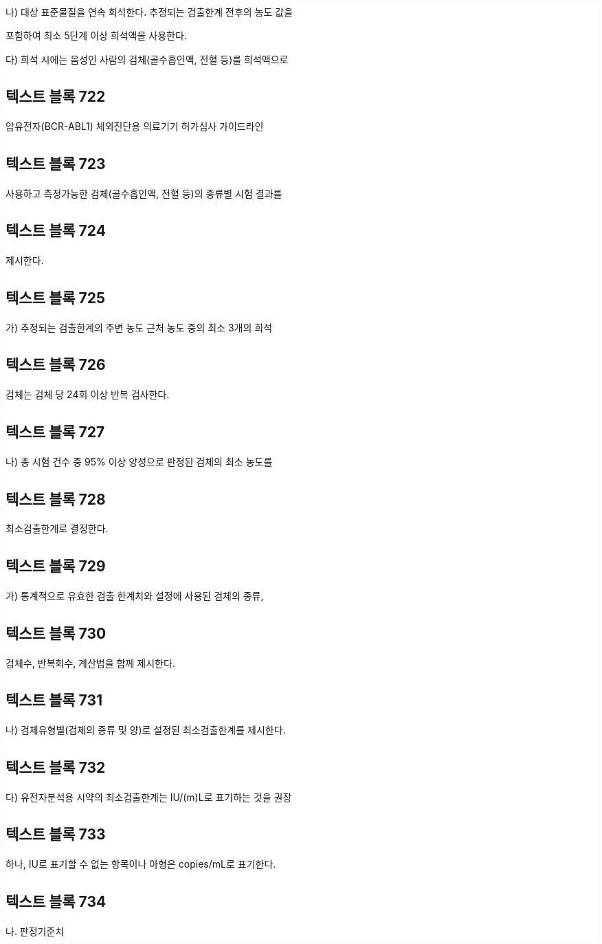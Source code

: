 나) 대상 표준물질을 연속 희석한다. 추정되는 검출한계 전후의 농도 값을

포함하여 최소 5단계 이상 희석액을 사용한다.

다) 희석 시에는 음성인 사람의 검체(골수흡인액, 전혈 등)를 희석액으로

## 텍스트 블록 722
암유전자(BCR-ABL1) 체외진단용 의료기기 허가심사 가이드라인

## 텍스트 블록 723
사용하고 측정가능한 검체(골수흡인액, 전혈 등)의 종류별 시험 결과를

## 텍스트 블록 724
제시한다.

## 텍스트 블록 725
가) 추정되는 검출한계의 주변 농도 근처 농도 중의 최소 3개의 희석

## 텍스트 블록 726
검체는 검체 당 24회 이상 반복 검사한다.

## 텍스트 블록 727
나) 총 시험 건수 중 95% 이상 양성으로 판정된 검체의 최소 농도를

## 텍스트 블록 728
최소검출한계로 결정한다.

## 텍스트 블록 729
가) 통계적으로 유효한 검출 한계치와 설정에 사용된 검체의 종류,

## 텍스트 블록 730
검체수, 반복회수, 계산법을 함께 제시한다.

## 텍스트 블록 731
나) 검체유형별(검체의 종류 및 양)로 설정된 최소검출한계를 제시한다.

## 텍스트 블록 732
다) 유전자분석용 시약의 최소검출한계는 IU/(m)L로 표기하는 것을 권장

## 텍스트 블록 733
하나, IU로 표기할 수 없는 항목이나 아형은 copies/mL로 표기한다.

## 텍스트 블록 734
나. 판정기준치
